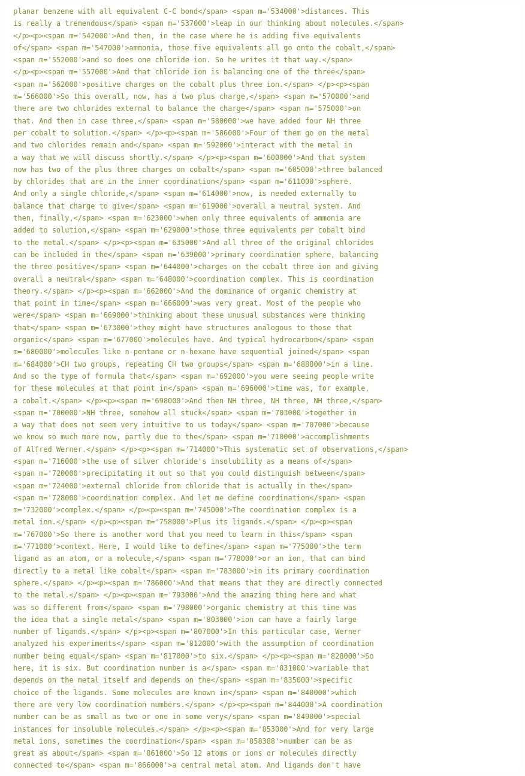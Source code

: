 ```yaml
  planar benzene with all equivalent C-C bond</span> <span m='534000'>distances. This
  is really a tremendous</span> <span m='537000'>leap in our thinking about molecules.</span>
  </p><p><span m='542000'>And then, in the case where he is adding five equivalents
  of</span> <span m='547000'>ammonia, those five equivalents all go onto the cobalt,</span>
  <span m='552000'>and so does one chloride ion. So he writes it that way.</span>
  </p><p><span m='557000'>And that chloride ion is balancing one of the three</span>
  <span m='562000'>positive charges on the cobalt plus three ion.</span> </p><p><span
  m='566000'>So this overall, now, has a two plus charge,</span> <span m='570000'>and
  there are two chlorides external to balance the charge</span> <span m='575000'>on
  that. And then in case three,</span> <span m='580000'>we have added four NH three
  per cobalt to solution.</span> </p><p><span m='586000'>Four of them go on the metal
  and two chlorides remain and</span> <span m='592000'>interact with the metal in
  a way that we will discuss shortly.</span> </p><p><span m='600000'>And that system
  now has two of the plus three charges on cobalt</span> <span m='605000'>three balanced
  by chlorides that are in the inner coordination</span> <span m='611000'>sphere.
  And only a single chloride,</span> <span m='614000'>now, is needed externally to
  balance that charge to give</span> <span m='619000'>overall a neutral system. And
  then, finally,</span> <span m='623000'>when only three equivalents of ammonia are
  added to solution,</span> <span m='629000'>those three equivalents per cobalt bind
  to the metal.</span> </p><p><span m='635000'>And all three of the original chlorides
  can be included in the</span> <span m='639000'>primary coordination sphere, balancing
  the three positive</span> <span m='644000'>charges on the cobalt three ion and giving
  overall a neutral</span> <span m='648000'>coordination complex. This is coordination
  theory.</span> </p><p><span m='662000'>And the dominance of organic chemistry at
  that point in time</span> <span m='666000'>was very great. Most of the people who
  were</span> <span m='669000'>thinking about these unusual substances were thinking
  that</span> <span m='673000'>they might have structures analogous to those that
  organic</span> <span m='677000'>molecules have. And typical hydrocarbon</span> <span
  m='680000'>molecules like n-pentane or n-hexane have sequential joined</span> <span
  m='684000'>CH two groups, repeating CH two groups</span> <span m='688000'>in a line.
  And so the type of formula that</span> <span m='692000'>you were seeing people write
  for these molecules at that point in</span> <span m='696000'>time was, for example,
  a cobalt.</span> </p><p><span m='698000'>And then NH three, NH three, NH three,</span>
  <span m='700000'>NH three, somehow all stuck</span> <span m='703000'>together in
  a way that does not seem very intuitive to us today</span> <span m='707000'>because
  we know so much more now, partly due to the</span> <span m='710000'>accomplishments
  of Alfred Werner.</span> </p><p><span m='714000'>This systematic set of observations,</span>
  <span m='716000'>the use of silver chloride's insolubility as a means of</span>
  <span m='720000'>precipitating it out so that you could distinguish between</span>
  <span m='724000'>external chloride from chloride that is actually in the</span>
  <span m='728000'>coordination complex. And let me define coordination</span> <span
  m='732000'>complex.</span> </p><p><span m='745000'>The coordination complex is a
  metal ion.</span> </p><p><span m='758000'>Plus its ligands.</span> </p><p><span
  m='767000'>So there is another word that you need to learn in this</span> <span
  m='771000'>context. Here, I would like to define</span> <span m='775000'>the term
  ligand as an atom, or a molecule,</span> <span m='778000'>or an ion, that can bind
  directly to a metal like cobalt</span> <span m='783000'>in its primary coordination
  sphere.</span> </p><p><span m='786000'>And that means that they are directly connected
  to the metal.</span> </p><p><span m='793000'>And the amazing thing here and what
  was so different from</span> <span m='798000'>organic chemistry at this time was
  the idea that a single metal</span> <span m='803000'>ion can have a fairly large
  number of ligands.</span> </p><p><span m='807000'>In this particular case, Werner
  analyzed his experiments</span> <span m='812000'>with the assumption of coordination
  number being equal</span> <span m='817000'>to six.</span> </p><p><span m='828000'>So
  here, it is six. But coordination number is a</span> <span m='831000'>variable that
  depends on the metal itself and depends on the</span> <span m='835000'>specific
  choice of the ligands. Some molecules are known in</span> <span m='840000'>which
  there are very low coordination numbers.</span> </p><p><span m='844000'>A coordination
  number can be as small as two or one in some very</span> <span m='849000'>special
  instances for insoluble molecules.</span> </p><p><span m='853000'>And for very large
  metal ions, sometimes the coordination</span> <span m='858388'>number can be as
  great as about</span> <span m='861000'>So 12 atoms or ions or molecules directly
  connected to</span> <span m='866000'>a central metal atom. And ligands don't have
```